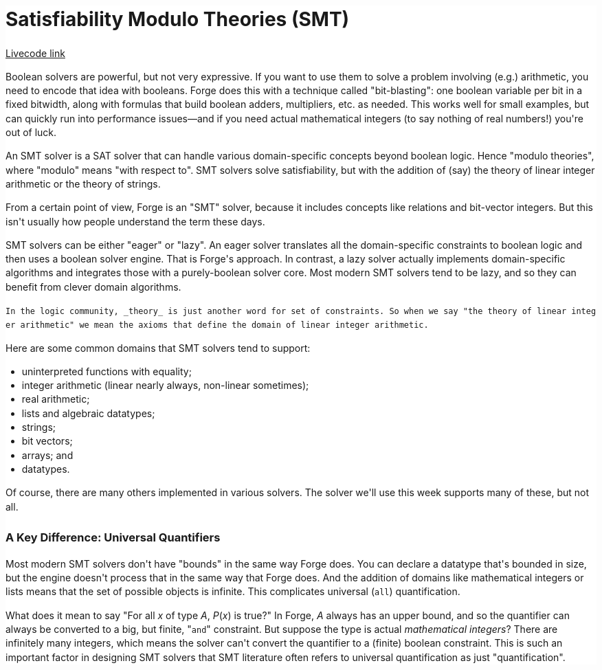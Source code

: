 # Satisfiability Modulo Theories (SMT)

[Livecode link](./z3demo.py)

Boolean solvers are powerful, but not very expressive. If you want to use them to solve a problem involving (e.g.)  arithmetic, you need to encode that idea with booleans. Forge does this with a technique called "bit-blasting": one boolean variable per bit in a fixed bitwidth, along with formulas that build boolean adders, multipliers, etc. as needed. This works well for small examples, but can quickly run into performance issues&mdash;and if you need actual mathematical integers (to say nothing of real numbers!) you're out of luck.

An SMT solver is a SAT solver that can handle various domain-specific concepts beyond boolean logic. Hence "modulo theories", where "modulo" means "with respect to". SMT solvers solve satisfiability, but with the addition of (say) the theory of linear integer arithmetic or the theory of strings.

From a certain point of view, Forge is an "SMT" solver, because it includes concepts like relations and bit-vector integers. But this isn't usually how people understand the term these days. 

SMT solvers can be either "eager" or "lazy". An eager solver translates all the domain-specific constraints to boolean logic and then uses a boolean solver engine. That is Forge's approach. In contrast, a lazy solver actually implements domain-specific algorithms and integrates those with a purely-boolean solver core. Most modern SMT solvers tend to be lazy, and so they can benefit from clever domain algorithms. 

~~~admonish note title="Theories"
In the logic community, _theory_ is just another word for set of constraints. So when we say "the theory of linear integer arithmetic" we mean the axioms that define the domain of linear integer arithmetic.
~~~

Here are some common domains that SMT solvers tend to support:
* uninterpreted functions with equality;
* integer arithmetic (linear nearly always, non-linear sometimes);
* real arithmetic;
* lists and algebraic datatypes;
* strings;
* bit vectors;
* arrays; and
* datatypes.

Of course, there are many others implemented in various solvers. The solver we'll use this week supports many of these, but not all.

### A Key Difference: Universal Quantifiers

Most modern SMT solvers don't have "bounds" in the same way Forge does. You can declare a datatype that's bounded in size, but the engine doesn't process that in the same way that Forge does. And the addition of domains like mathematical integers or lists means that the set of possible objects is infinite. This complicates universal (`all`) quantification.

What does it mean to say "For all $x$ of type $A$, $P(x)$ is true?" In Forge, $A$ always has an upper bound, and so the quantifier can always be converted to a big, but finite, "`and`" constraint. But suppose the type is actual _mathematical integers_? There are infinitely many integers, which means the solver can't convert the quantifier to a (finite) boolean constraint. This is such an important factor in designing SMT solvers that SMT literature often refers to universal quantification as just "quantification". 
